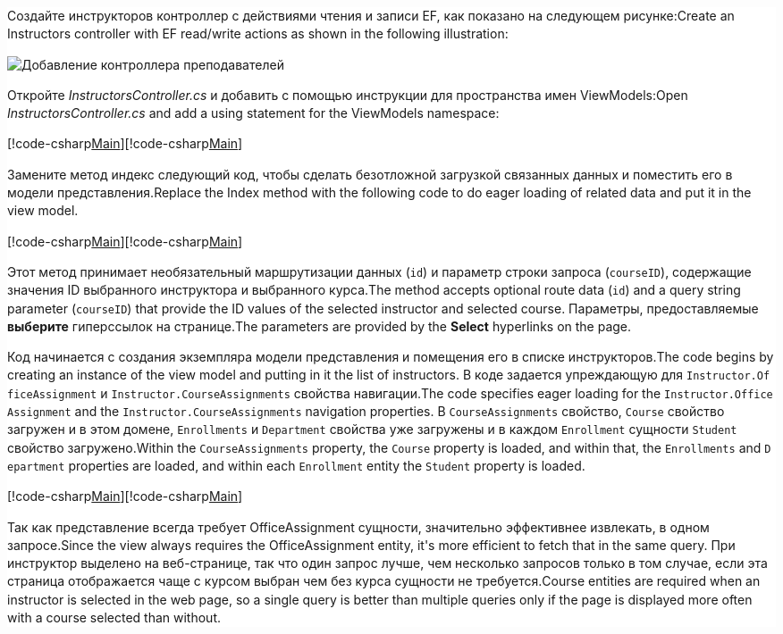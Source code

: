 <span data-ttu-id="3c1f4-190">Создайте инструкторов контроллер с действиями чтения и записи EF, как показано на следующем рисунке:</span><span class="sxs-lookup"><span data-stu-id="3c1f4-190">Create an Instructors controller with EF read/write actions as shown in the following illustration:</span></span>

![Добавление контроллера преподавателей](read-related-data/_static/add-instructors-controller.png)

<span data-ttu-id="3c1f4-192">Откройте *InstructorsController.cs* и добавить с помощью инструкции для пространства имен ViewModels:</span><span class="sxs-lookup"><span data-stu-id="3c1f4-192">Open *InstructorsController.cs* and add a using statement for the ViewModels namespace:</span></span>

<span data-ttu-id="3c1f4-193">[!code-csharp[Main](intro/samples/cu/Controllers/InstructorsController.cs?name=snippet_Using)]</span><span class="sxs-lookup"><span data-stu-id="3c1f4-193">[!code-csharp[Main](intro/samples/cu/Controllers/InstructorsController.cs?name=snippet_Using)]</span></span>

<span data-ttu-id="3c1f4-194">Замените метод индекс следующий код, чтобы сделать безотложной загрузкой связанных данных и поместить его в модели представления.</span><span class="sxs-lookup"><span data-stu-id="3c1f4-194">Replace the Index method with the following code to do eager loading of related data and put it in the view model.</span></span>

<span data-ttu-id="3c1f4-195">[!code-csharp[Main](intro/samples/cu/Controllers/InstructorsController.cs?name=snippet_EagerLoading)]</span><span class="sxs-lookup"><span data-stu-id="3c1f4-195">[!code-csharp[Main](intro/samples/cu/Controllers/InstructorsController.cs?name=snippet_EagerLoading)]</span></span>

<span data-ttu-id="3c1f4-196">Этот метод принимает необязательный маршрутизации данных (`id`) и параметр строки запроса (`courseID`), содержащие значения ID выбранного инструктора и выбранного курса.</span><span class="sxs-lookup"><span data-stu-id="3c1f4-196">The method accepts optional route data (`id`) and a query string parameter (`courseID`) that provide the ID values of the selected instructor and selected course.</span></span> <span data-ttu-id="3c1f4-197">Параметры, предоставляемые **выберите** гиперссылок на странице.</span><span class="sxs-lookup"><span data-stu-id="3c1f4-197">The parameters are provided by the **Select** hyperlinks on the page.</span></span>

<span data-ttu-id="3c1f4-198">Код начинается с создания экземпляра модели представления и помещения его в списке инструкторов.</span><span class="sxs-lookup"><span data-stu-id="3c1f4-198">The code begins by creating an instance of the view model and putting in it the list of instructors.</span></span> <span data-ttu-id="3c1f4-199">В коде задается упреждающую для `Instructor.OfficeAssignment` и `Instructor.CourseAssignments` свойства навигации.</span><span class="sxs-lookup"><span data-stu-id="3c1f4-199">The code specifies eager loading for the `Instructor.OfficeAssignment` and the `Instructor.CourseAssignments` navigation properties.</span></span> <span data-ttu-id="3c1f4-200">В `CourseAssignments` свойство, `Course` свойство загружен и в этом домене, `Enrollments` и `Department` свойства уже загружены и в каждом `Enrollment` сущности `Student` свойство загружено.</span><span class="sxs-lookup"><span data-stu-id="3c1f4-200">Within the `CourseAssignments` property, the `Course` property is loaded, and within that, the `Enrollments` and `Department` properties are loaded, and within each `Enrollment` entity the `Student` property is loaded.</span></span>

<span data-ttu-id="3c1f4-201">[!code-csharp[Main](intro/samples/cu/Controllers/InstructorsController.cs?name=snippet_ThenInclude)]</span><span class="sxs-lookup"><span data-stu-id="3c1f4-201">[!code-csharp[Main](intro/samples/cu/Controllers/InstructorsController.cs?name=snippet_ThenInclude)]</span></span>

<span data-ttu-id="3c1f4-202">Так как представление всегда требует OfficeAssignment сущности, значительно эффективнее извлекать, в одном запросе.</span><span class="sxs-lookup"><span data-stu-id="3c1f4-202">Since the view always requires the OfficeAssignment entity, it's more efficient to fetch that in the same query.</span></span> <span data-ttu-id="3c1f4-203">При инструктор выделено на веб-странице, так что один запрос лучше, чем несколько запросов только в том случае, если эта страница отображается чаще с курсом выбран чем без курса сущности не требуется.</span><span class="sxs-lookup"><span data-stu-id="3c1f4-203">Course entities are required when an instructor is selected in the web page, so a single query is better than multiple queries only if the page is displayed more often with a course selected than without.</span></span>
